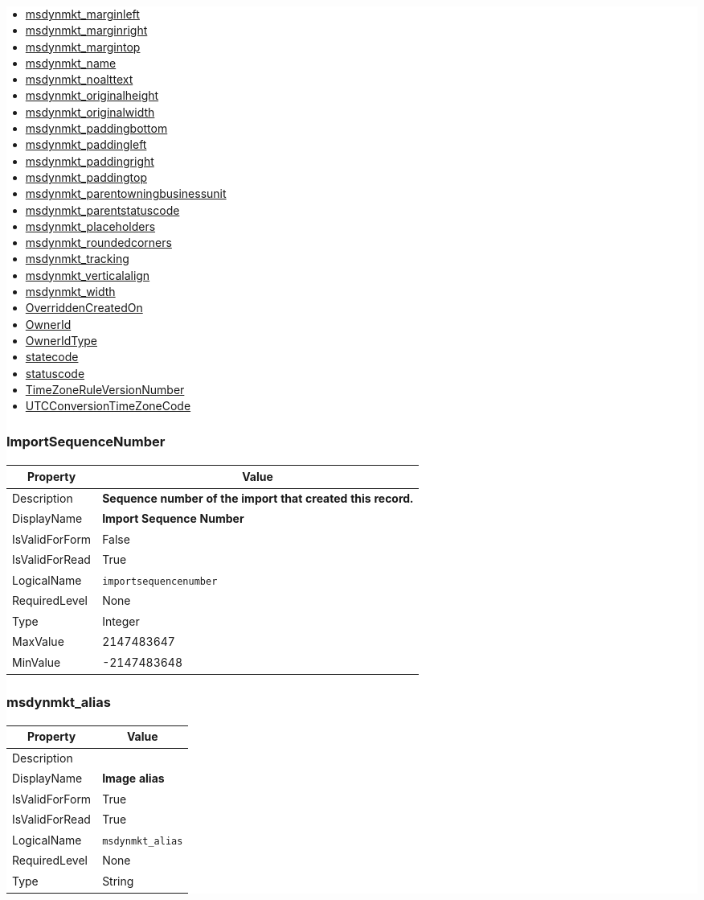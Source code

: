 - [msdynmkt_marginleft](#BKMK_msdynmkt_marginleft)
- [msdynmkt_marginright](#BKMK_msdynmkt_marginright)
- [msdynmkt_margintop](#BKMK_msdynmkt_margintop)
- [msdynmkt_name](#BKMK_msdynmkt_name)
- [msdynmkt_noalttext](#BKMK_msdynmkt_noalttext)
- [msdynmkt_originalheight](#BKMK_msdynmkt_originalheight)
- [msdynmkt_originalwidth](#BKMK_msdynmkt_originalwidth)
- [msdynmkt_paddingbottom](#BKMK_msdynmkt_paddingbottom)
- [msdynmkt_paddingleft](#BKMK_msdynmkt_paddingleft)
- [msdynmkt_paddingright](#BKMK_msdynmkt_paddingright)
- [msdynmkt_paddingtop](#BKMK_msdynmkt_paddingtop)
- [msdynmkt_parentowningbusinessunit](#BKMK_msdynmkt_parentowningbusinessunit)
- [msdynmkt_parentstatuscode](#BKMK_msdynmkt_parentstatuscode)
- [msdynmkt_placeholders](#BKMK_msdynmkt_placeholders)
- [msdynmkt_roundedcorners](#BKMK_msdynmkt_roundedcorners)
- [msdynmkt_tracking](#BKMK_msdynmkt_tracking)
- [msdynmkt_verticalalign](#BKMK_msdynmkt_verticalalign)
- [msdynmkt_width](#BKMK_msdynmkt_width)
- [OverriddenCreatedOn](#BKMK_OverriddenCreatedOn)
- [OwnerId](#BKMK_OwnerId)
- [OwnerIdType](#BKMK_OwnerIdType)
- [statecode](#BKMK_statecode)
- [statuscode](#BKMK_statuscode)
- [TimeZoneRuleVersionNumber](#BKMK_TimeZoneRuleVersionNumber)
- [UTCConversionTimeZoneCode](#BKMK_UTCConversionTimeZoneCode)

### <a name="BKMK_ImportSequenceNumber"></a> ImportSequenceNumber

|Property|Value|
|---|---|
|Description|**Sequence number of the import that created this record.**|
|DisplayName|**Import Sequence Number**|
|IsValidForForm|False|
|IsValidForRead|True|
|LogicalName|`importsequencenumber`|
|RequiredLevel|None|
|Type|Integer|
|MaxValue|2147483647|
|MinValue|-2147483648|

### <a name="BKMK_msdynmkt_alias"></a> msdynmkt_alias

|Property|Value|
|---|---|
|Description||
|DisplayName|**Image alias**|
|IsValidForForm|True|
|IsValidForRead|True|
|LogicalName|`msdynmkt_alias`|
|RequiredLevel|None|
|Type|String|